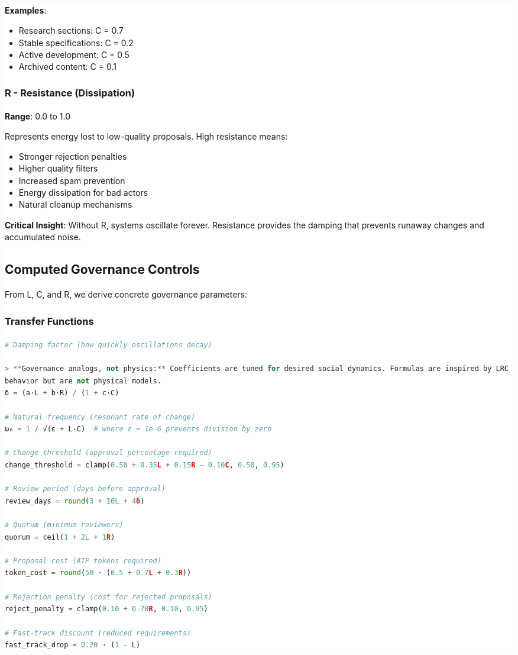 **Examples**:
- Research sections: C = 0.7
- Stable specifications: C = 0.2
- Active development: C = 0.5
- Archived content: C = 0.1

### R - Resistance (Dissipation)
**Range**: 0.0 to 1.0

Represents energy lost to low-quality proposals. High resistance means:
- Stronger rejection penalties
- Higher quality filters
- Increased spam prevention
- Energy dissipation for bad actors
- Natural cleanup mechanisms

**Critical Insight**: Without R, systems oscillate forever. Resistance provides the damping that prevents runaway changes and accumulated noise.

## Computed Governance Controls

From L, C, and R, we derive concrete governance parameters:

### Transfer Functions

```python
# Damping factor (how quickly oscillations decay)

> **Governance analogs, not physics:** Coefficients are tuned for desired social dynamics. Formulas are inspired by LRC behavior but are not physical models.
δ = (a·L + b·R) / (1 + c·C)

# Natural frequency (resonant rate of change)  
ω₀ = 1 / √(ε + L·C)  # where ε ≈ 1e-6 prevents division by zero

# Change threshold (approval percentage required)
change_threshold = clamp(0.50 + 0.35L + 0.15R - 0.10C, 0.50, 0.95)

# Review period (days before approval)
review_days = round(3 + 10L + 4δ)

# Quorum (minimum reviewers)
quorum = ceil(1 + 2L + 1R)

# Proposal cost (ATP tokens required)
token_cost = round(50 · (0.5 + 0.7L + 0.3R))

# Rejection penalty (cost for rejected proposals)
reject_penalty = clamp(0.10 + 0.70R, 0.10, 0.95)

# Fast-track discount (reduced requirements)
fast_track_drop = 0.20 · (1 - L)
```
